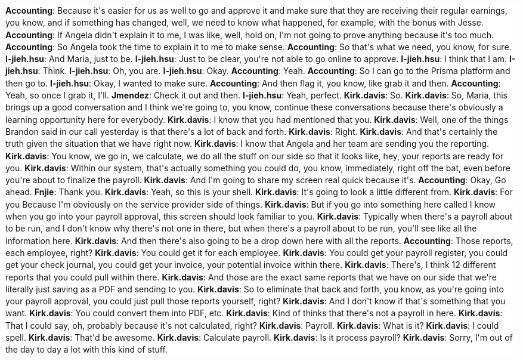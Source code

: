 **Accounting**: Because it's easier for us as well to go and approve it and make sure that they are receiving their regular earnings, you know, and if something has changed, well, we need to know what happened, for example, with the bonus with Jesse.
**Accounting**: If Angela didn't explain it to me, I was like, well, hold on, I'm not going to prove anything because it's too much.
**Accounting**: So Angela took the time to explain it to me to make sense.
**Accounting**: So that's what we need, you know, for sure.
**I-jieh.hsu**: And Maria, just to be.
**I-jieh.hsu**: Just to be clear, you're not able to go online to approve.
**I-jieh.hsu**: I think that I am.
**I-jieh.hsu**: Think.
**I-jieh.hsu**: Oh, you are.
**I-jieh.hsu**: Okay.
**Accounting**: Yeah.
**Accounting**: So I can go to the Prisma platform and then go to.
**I-jieh.hsu**: Okay, I wanted to make sure.
**Accounting**: And then flag it, you know, like grab it and then.
**Accounting**: Yeah, so once I grab it, I'll.
**Jmendez**: Check it out and then.
**I-jieh.hsu**: Yeah, perfect.
**Kirk.davis**: So.
**Kirk.davis**: So, Maria, this brings up a good conversation and I think we're going to, you know, continue these conversations because there's obviously a learning opportunity here for everybody.
**Kirk.davis**: I know that you had mentioned that you.
**Kirk.davis**: Well, one of the things Brandon said in our call yesterday is that there's a lot of back and forth.
**Kirk.davis**: Right.
**Kirk.davis**: And that's certainly the truth given the situation that we have right now.
**Kirk.davis**: I know that Angela and her team are sending you the reporting.
**Kirk.davis**: You know, we go in, we calculate, we do all the stuff on our side so that it looks like, hey, your reports are ready for you.
**Kirk.davis**: Within our system, that's actually something you could do, you know, immediately, right off the bat, even before you're about to finalize the payroll.
**Kirk.davis**: And I'm going to share my screen real quick because it's.
**Accounting**: Okay, Go ahead.
**Fnjie**: Thank you.
**Kirk.davis**: Yeah, so this is your shell.
**Kirk.davis**: It's going to look a little different from.
**Kirk.davis**: For you Because I'm obviously on the service provider side of things.
**Kirk.davis**: But if you go into something here called I know when you go into your payroll approval, this screen should look familiar to you.
**Kirk.davis**: Typically when there's a payroll about to be run, and I don't know why there's not one in there, but when there's a payroll about to be run, you'll see like all the information here.
**Kirk.davis**: And then there's also going to be a drop down here with all the reports.
**Accounting**: Those reports, each employee, right?
**Kirk.davis**: You could get it for each employee.
**Kirk.davis**: You could get your payroll register, you could get your check journal, you could get your invoice, your potential invoice within there.
**Kirk.davis**: There's, I think 12 different reports that you could pull within there.
**Kirk.davis**: And those are the exact same reports that we have on our side that we're literally just saving as a PDF and sending to you.
**Kirk.davis**: So to eliminate that back and forth, you know, as you're going into your payroll approval, you could just pull those reports yourself, right?
**Kirk.davis**: And I don't know if that's something that you want.
**Kirk.davis**: You could convert them into PDF, etc.
**Kirk.davis**: Kind of thinks that there's not a payroll in here.
**Kirk.davis**: That I could say, oh, probably because it's not calculated, right?
**Kirk.davis**: Payroll.
**Kirk.davis**: What is it?
**Kirk.davis**: I could spell.
**Kirk.davis**: That'd be awesome.
**Kirk.davis**: Calculate payroll.
**Kirk.davis**: Is it process payroll?
**Kirk.davis**: Sorry, I'm out of the day to day a lot with this kind of stuff.